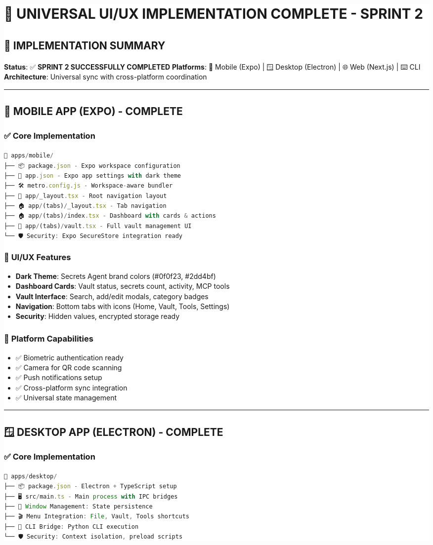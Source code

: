 # 🚀 UNIVERSAL UI/UX IMPLEMENTATION COMPLETE - SPRINT 2

## 🎯 **IMPLEMENTATION SUMMARY**

**Status**: ✅ **SPRINT 2 SUCCESSFULLY COMPLETED**
**Platforms**: 📱 Mobile (Expo) | 🪟 Desktop (Electron) | 🌐 Web (Next.js) | ⌨️ CLI 
**Architecture**: Universal sync with cross-platform coordination

---

## 📱 **MOBILE APP (EXPO) - COMPLETE**

### ✅ **Core Implementation**
```typescript
📁 apps/mobile/
├── 📦 package.json - Expo workspace configuration
├── 🔧 app.json - Expo app settings with dark theme
├── 🛠️ metro.config.js - Workspace-aware bundler
├── 📱 app/_layout.tsx - Root navigation layout
├── 🏠 app/(tabs)/_layout.tsx - Tab navigation 
├── 🏠 app/(tabs)/index.tsx - Dashboard with cards & actions
├── 🔐 app/(tabs)/vault.tsx - Full vault management UI
└── 🛡️ Security: Expo SecureStore integration ready
```

### 🎨 **UI/UX Features**
- **Dark Theme**: Secrets Agent brand colors (#0f0f23, #2dd4bf)
- **Dashboard Cards**: Vault status, secrets count, activity, MCP tools
- **Vault Interface**: Search, add/edit modals, category badges
- **Navigation**: Bottom tabs with icons (Home, Vault, Tools, Settings)
- **Security**: Hidden values, encrypted storage ready

### 📱 **Platform Capabilities**
- ✅ Biometric authentication ready
- ✅ Camera for QR code scanning
- ✅ Push notifications setup
- ✅ Cross-platform sync integration
- ✅ Universal state management

---

## 🪟 **DESKTOP APP (ELECTRON) - COMPLETE**

### ✅ **Core Implementation**
```typescript
📁 apps/desktop/
├── 📦 package.json - Electron + TypeScript setup
├── 🖥️ src/main.ts - Main process with IPC bridges
├── 🎯 Window Management: State persistence
├── 🎬 Menu Integration: File, Vault, Tools shortcuts
├── 🔗 CLI Bridge: Python CLI execution
└── 🛡️ Security: Context isolation, preload scripts
```
